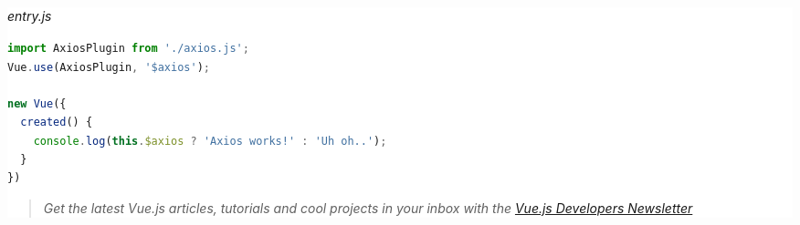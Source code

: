 *entry.js*

```js
import AxiosPlugin from './axios.js';
Vue.use(AxiosPlugin, '$axios');

new Vue({
  created() {
    console.log(this.$axios ? 'Axios works!' : 'Uh oh..');
  }
})
```

> *Get the latest Vue.js articles, tutorials and cool projects in your inbox with the [Vue.js Developers Newsletter](http://vuejsdevelopers.com/newsletter/?jsdojo_id=cjs_lip)*

